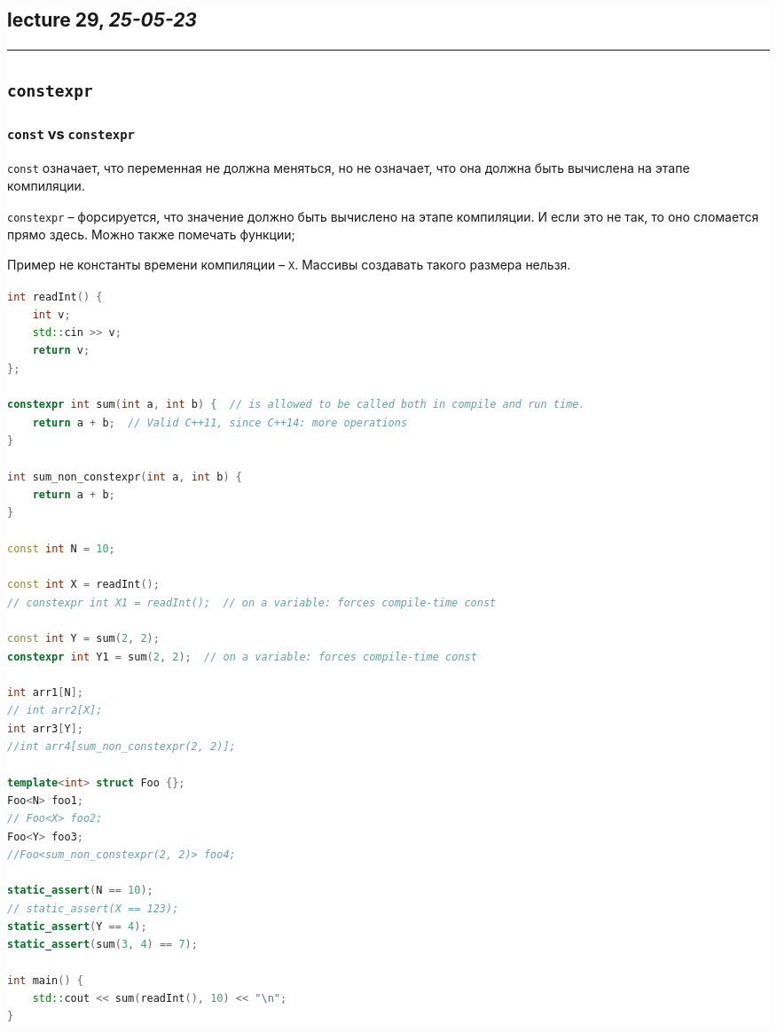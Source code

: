 ## lecture 29, _25-05-23_

---

## `constexpr`

### `const` vs `constexpr`

`const` означает, что переменная не должна меняться, но не означает, что она должна быть вычислена на
этапе компиляции.

`constexpr` – форсируется, что значение должно быть вычислено на этапе компиляции. И
если это не так, то оно сломается прямо здесь. Можно также помечать функции;

Пример не константы времени компиляции – `X`. Массивы создавать такого размера нельзя.

```c++
int readInt() {
    int v;
    std::cin >> v;
    return v;
};

constexpr int sum(int a, int b) {  // is allowed to be called both in compile and run time.
    return a + b;  // Valid C++11, since C++14: more operations
}

int sum_non_constexpr(int a, int b) {
    return a + b;
}

const int N = 10;

const int X = readInt();
// constexpr int X1 = readInt();  // on a variable: forces compile-time const

const int Y = sum(2, 2);
constexpr int Y1 = sum(2, 2);  // on a variable: forces compile-time const

int arr1[N];
// int arr2[X];
int arr3[Y];
//int arr4[sum_non_constexpr(2, 2)];

template<int> struct Foo {};
Foo<N> foo1;
// Foo<X> foo2;
Foo<Y> foo3;
//Foo<sum_non_constexpr(2, 2)> foo4;

static_assert(N == 10);
// static_assert(X == 123);
static_assert(Y == 4);
static_assert(sum(3, 4) == 7);

int main() {
    std::cout << sum(readInt(), 10) << "\n";
}
```
